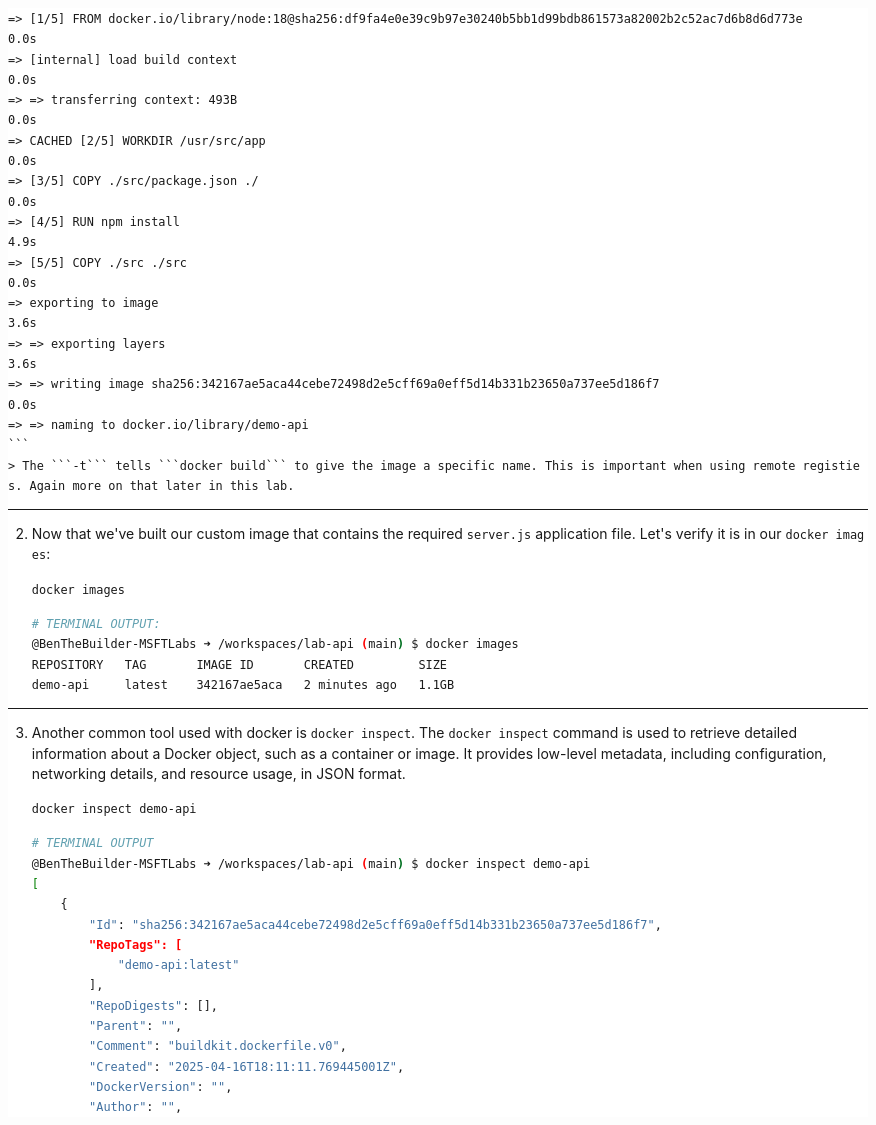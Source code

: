     => [1/5] FROM docker.io/library/node:18@sha256:df9fa4e0e39c9b97e30240b5bb1d99bdb861573a82002b2c52ac7d6b8d6d773e                                                                                    0.0s
    => [internal] load build context                                                                                                                                                                   0.0s
    => => transferring context: 493B                                                                                                                                                                   0.0s
    => CACHED [2/5] WORKDIR /usr/src/app                                                                                                                                                               0.0s
    => [3/5] COPY ./src/package.json ./                                                                                                                                                                0.0s
    => [4/5] RUN npm install                                                                                                                                                                           4.9s
    => [5/5] COPY ./src ./src                                                                                                                                                                          0.0s 
    => exporting to image                                                                                                                                                                              3.6s 
    => => exporting layers                                                                                                                                                                             3.6s 
    => => writing image sha256:342167ae5aca44cebe72498d2e5cff69a0eff5d14b331b23650a737ee5d186f7                                                                                                        0.0s 
    => => naming to docker.io/library/demo-api   
    ```
    > The ```-t``` tells ```docker build``` to give the image a specific name. This is important when using remote registies. Again more on that later in this lab. 
---

2. Now that we've built our custom image that contains the required ```server.js``` application file. Let's verify it is in our ```docker images```: 
    ```sh
    docker images
    ```
    ```sh
    # TERMINAL OUTPUT:
    @BenTheBuilder-MSFTLabs ➜ /workspaces/lab-api (main) $ docker images
    REPOSITORY   TAG       IMAGE ID       CREATED         SIZE
    demo-api     latest    342167ae5aca   2 minutes ago   1.1GB
    ```
---
3. Another common tool used with docker is ```docker inspect```. The ```docker inspect``` command is used to retrieve detailed information about a Docker object, such as a container or image. It provides low-level metadata, including configuration, networking details, and resource usage, in JSON format.
    ```sh
    docker inspect demo-api
    ```
    ```sh
    # TERMINAL OUTPUT
    @BenTheBuilder-MSFTLabs ➜ /workspaces/lab-api (main) $ docker inspect demo-api
    [
        {
            "Id": "sha256:342167ae5aca44cebe72498d2e5cff69a0eff5d14b331b23650a737ee5d186f7",
            "RepoTags": [
                "demo-api:latest"
            ],
            "RepoDigests": [],
            "Parent": "",
            "Comment": "buildkit.dockerfile.v0",
            "Created": "2025-04-16T18:11:11.769445001Z",
            "DockerVersion": "",
            "Author": "",